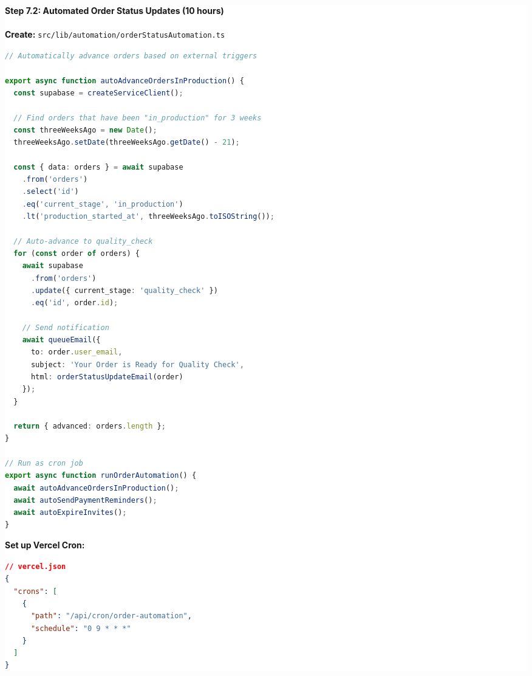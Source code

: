#### Step 7.2: Automated Order Status Updates (10 hours)

**Create:** `src/lib/automation/orderStatusAutomation.ts`

```typescript
// Automatically advance orders based on external triggers

export async function autoAdvanceOrdersInProduction() {
  const supabase = createServiceClient();

  // Find orders that have been "in_production" for 3 weeks
  const threeWeeksAgo = new Date();
  threeWeeksAgo.setDate(threeWeeksAgo.getDate() - 21);

  const { data: orders } = await supabase
    .from('orders')
    .select('id')
    .eq('current_stage', 'in_production')
    .lt('production_started_at', threeWeeksAgo.toISOString());

  // Auto-advance to quality_check
  for (const order of orders) {
    await supabase
      .from('orders')
      .update({ current_stage: 'quality_check' })
      .eq('id', order.id);

    // Send notification
    await queueEmail({
      to: order.user_email,
      subject: 'Your Order is Ready for Quality Check',
      html: orderStatusUpdateEmail(order)
    });
  }

  return { advanced: orders.length };
}

// Run as cron job
export async function runOrderAutomation() {
  await autoAdvanceOrdersInProduction();
  await autoSendPaymentReminders();
  await autoExpireInvites();
}
```

**Set up Vercel Cron:**
```json
// vercel.json
{
  "crons": [
    {
      "path": "/api/cron/order-automation",
      "schedule": "0 9 * * *"
    }
  ]
}
```
